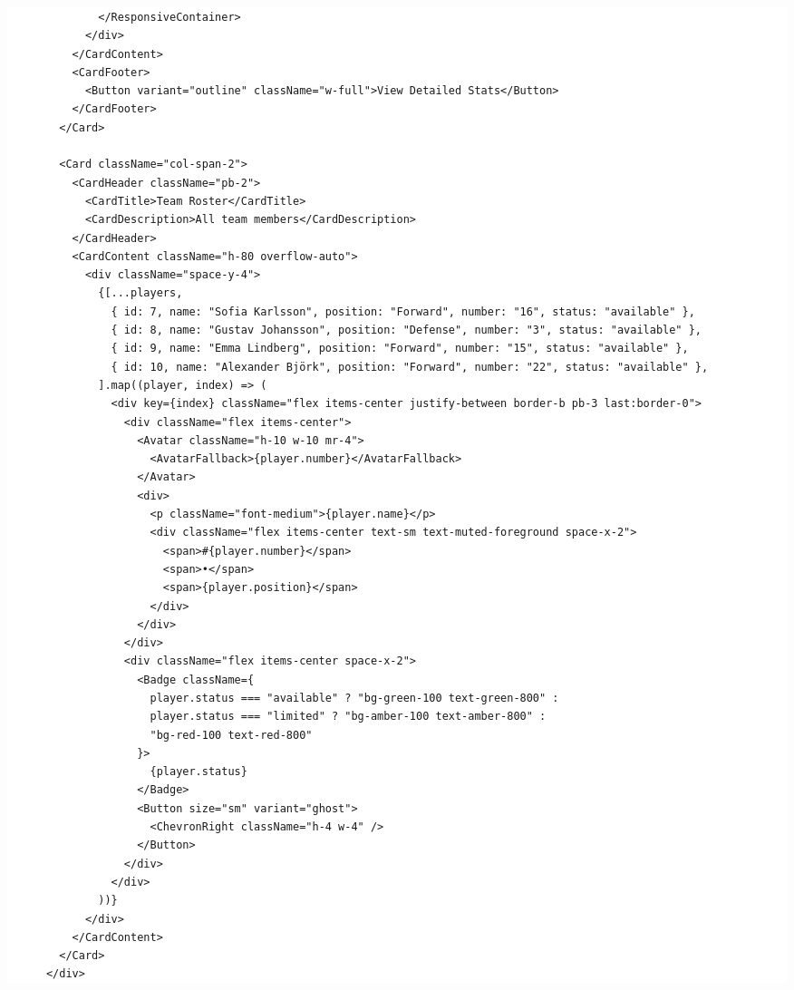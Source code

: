                   </ResponsiveContainer>
                </div>
              </CardContent>
              <CardFooter>
                <Button variant="outline" className="w-full">View Detailed Stats</Button>
              </CardFooter>
            </Card>
            
            <Card className="col-span-2">
              <CardHeader className="pb-2">
                <CardTitle>Team Roster</CardTitle>
                <CardDescription>All team members</CardDescription>
              </CardHeader>
              <CardContent className="h-80 overflow-auto">
                <div className="space-y-4">
                  {[...players, 
                    { id: 7, name: "Sofia Karlsson", position: "Forward", number: "16", status: "available" },
                    { id: 8, name: "Gustav Johansson", position: "Defense", number: "3", status: "available" },
                    { id: 9, name: "Emma Lindberg", position: "Forward", number: "15", status: "available" },
                    { id: 10, name: "Alexander Björk", position: "Forward", number: "22", status: "available" },
                  ].map((player, index) => (
                    <div key={index} className="flex items-center justify-between border-b pb-3 last:border-0">
                      <div className="flex items-center">
                        <Avatar className="h-10 w-10 mr-4">
                          <AvatarFallback>{player.number}</AvatarFallback>
                        </Avatar>
                        <div>
                          <p className="font-medium">{player.name}</p>
                          <div className="flex items-center text-sm text-muted-foreground space-x-2">
                            <span>#{player.number}</span>
                            <span>•</span>
                            <span>{player.position}</span>
                          </div>
                        </div>
                      </div>
                      <div className="flex items-center space-x-2">
                        <Badge className={
                          player.status === "available" ? "bg-green-100 text-green-800" :
                          player.status === "limited" ? "bg-amber-100 text-amber-800" :
                          "bg-red-100 text-red-800"
                        }>
                          {player.status}
                        </Badge>
                        <Button size="sm" variant="ghost">
                          <ChevronRight className="h-4 w-4" />
                        </Button>
                      </div>
                    </div>
                  ))}
                </div>
              </CardContent>
            </Card>
          </div>
          